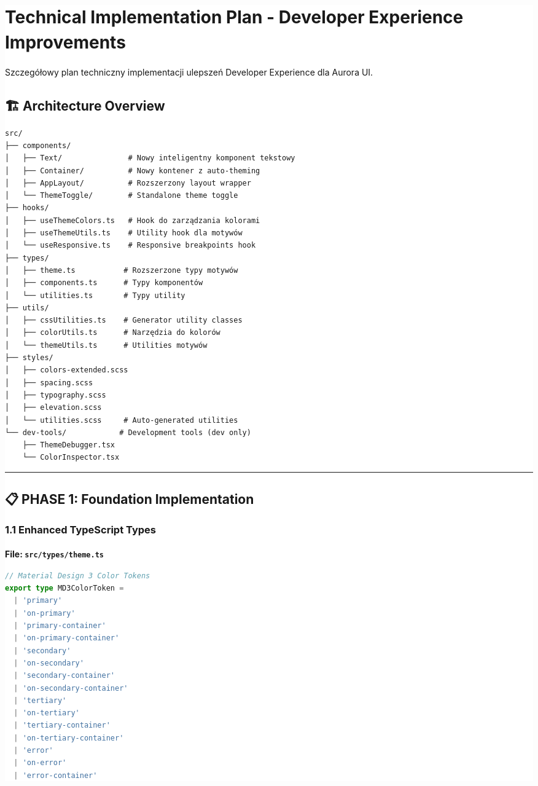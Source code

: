 # Technical Implementation Plan - Developer Experience Improvements

Szczegółowy plan techniczny implementacji ulepszeń Developer Experience dla Aurora UI.

## 🏗️ Architecture Overview

```
src/
├── components/
│   ├── Text/               # Nowy inteligentny komponent tekstowy
│   ├── Container/          # Nowy kontener z auto-theming
│   ├── AppLayout/          # Rozszerzony layout wrapper
│   └── ThemeToggle/        # Standalone theme toggle
├── hooks/
│   ├── useThemeColors.ts   # Hook do zarządzania kolorami
│   ├── useThemeUtils.ts    # Utility hook dla motywów
│   └── useResponsive.ts    # Responsive breakpoints hook
├── types/
│   ├── theme.ts           # Rozszerzone typy motywów
│   ├── components.ts      # Typy komponentów
│   └── utilities.ts       # Typy utility
├── utils/
│   ├── cssUtilities.ts    # Generator utility classes
│   ├── colorUtils.ts      # Narzędzia do kolorów
│   └── themeUtils.ts      # Utilities motywów
├── styles/
│   ├── colors-extended.scss
│   ├── spacing.scss
│   ├── typography.scss
│   ├── elevation.scss
│   └── utilities.scss     # Auto-generated utilities
└── dev-tools/            # Development tools (dev only)
    ├── ThemeDebugger.tsx
    └── ColorInspector.tsx
```

---

## 📋 PHASE 1: Foundation Implementation

### 1.1 Enhanced TypeScript Types

**File: `src/types/theme.ts`**

```typescript
// Material Design 3 Color Tokens
export type MD3ColorToken =
  | 'primary'
  | 'on-primary'
  | 'primary-container'
  | 'on-primary-container'
  | 'secondary'
  | 'on-secondary'
  | 'secondary-container'
  | 'on-secondary-container'
  | 'tertiary'
  | 'on-tertiary'
  | 'tertiary-container'
  | 'on-tertiary-container'
  | 'error'
  | 'on-error'
  | 'error-container'
```